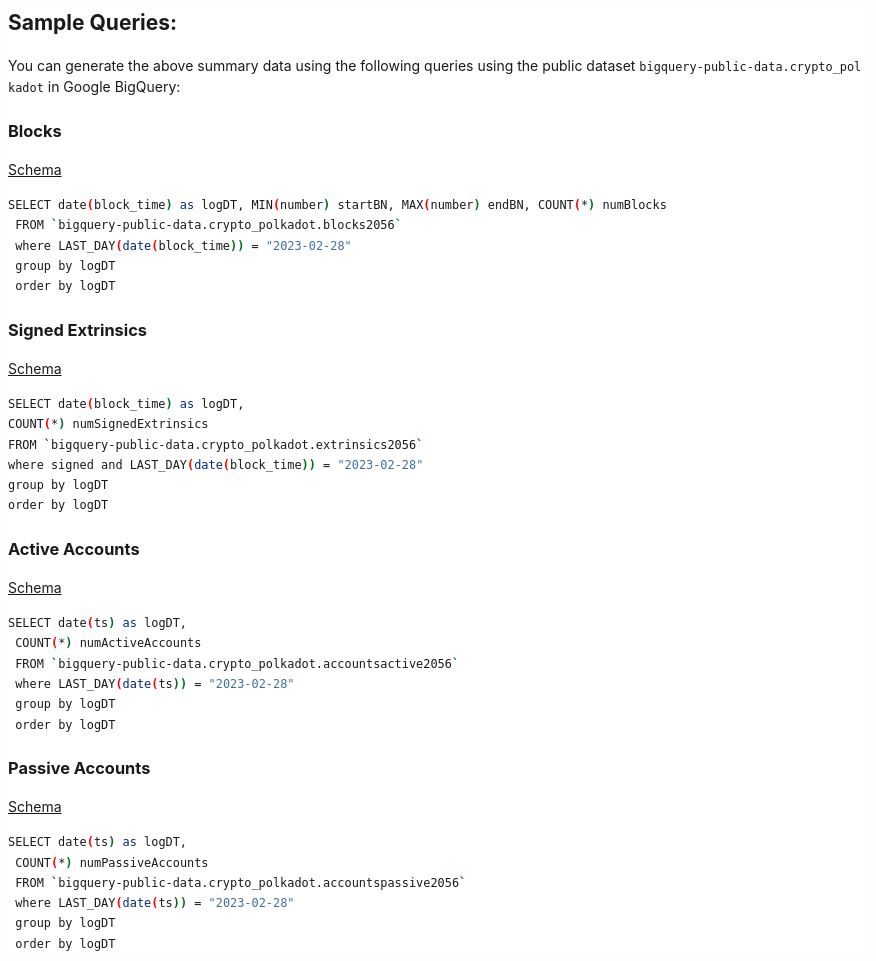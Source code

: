 ## Sample Queries:
You can generate the above summary data using the following queries using the public dataset `bigquery-public-data.crypto_polkadot` in Google BigQuery:


### Blocks 

[Schema](https://github.com/colorfulnotion/substrate-etl/blob/main/schema/blocks.json)

```bash
SELECT date(block_time) as logDT, MIN(number) startBN, MAX(number) endBN, COUNT(*) numBlocks 
 FROM `bigquery-public-data.crypto_polkadot.blocks2056`  
 where LAST_DAY(date(block_time)) = "2023-02-28" 
 group by logDT 
 order by logDT
```

### Signed Extrinsics 

[Schema](https://github.com/colorfulnotion/substrate-etl/blob/main/schema/extrinsics.json)

```bash
SELECT date(block_time) as logDT, 
COUNT(*) numSignedExtrinsics 
FROM `bigquery-public-data.crypto_polkadot.extrinsics2056`  
where signed and LAST_DAY(date(block_time)) = "2023-02-28" 
group by logDT 
order by logDT
```

### Active Accounts 

[Schema](https://github.com/colorfulnotion/substrate-etl/blob/main/schema/accountsactive.json)

```bash
SELECT date(ts) as logDT, 
 COUNT(*) numActiveAccounts 
 FROM `bigquery-public-data.crypto_polkadot.accountsactive2056` 
 where LAST_DAY(date(ts)) = "2023-02-28" 
 group by logDT 
 order by logDT
```

### Passive Accounts 

[Schema](https://github.com/colorfulnotion/substrate-etl/blob/main/schema/accountspassive.json)

```bash
SELECT date(ts) as logDT, 
 COUNT(*) numPassiveAccounts 
 FROM `bigquery-public-data.crypto_polkadot.accountspassive2056` 
 where LAST_DAY(date(ts)) = "2023-02-28" 
 group by logDT 
 order by logDT
```
